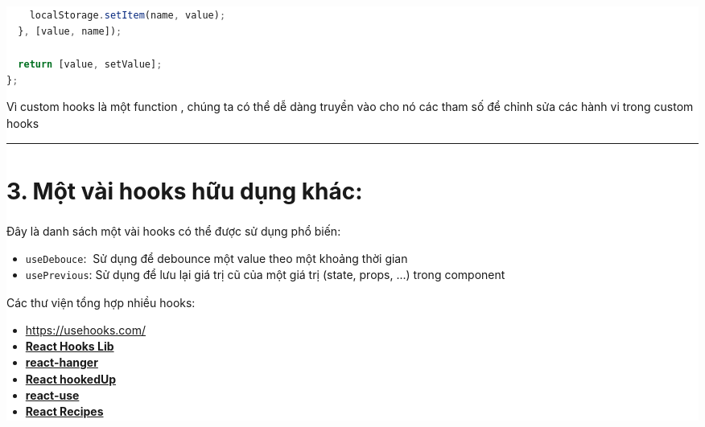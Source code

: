 ```jsx
    localStorage.setItem(name, value);
  }, [value, name]);

  return [value, setValue];
};
```

Vì custom hooks là một function , chúng ta có thể dễ dàng truyền vào cho nó các tham số để chỉnh sửa các hành vi trong custom hooks

---

# 3. Một vài hooks hữu dụng khác:

Đây là danh sách một vài hooks có thể được sử dụng phổ biến:

- `useDebouce`:  Sử dụng để debounce một value theo một khoảng thời gian
- `usePrevious`: Sử dụng để lưu lại giá trị cũ của một giá trị (state, props, ...) trong component

Các thư viện tổng hợp nhiều hooks:

- https://usehooks.com/
- ****[React Hooks Lib](https://github.com/beizhedenglong/react-hooks-lib)****
- ****[react-hanger](https://github.com/kitze/react-hanger)****
- ****[React hookedUp](https://github.com/zakariaharti/react-hookedup)****
- ****[react-use](https://github.com/streamich/react-use)****
- ****[React Recipes](https://github.com/craig1123/react-recipes)****